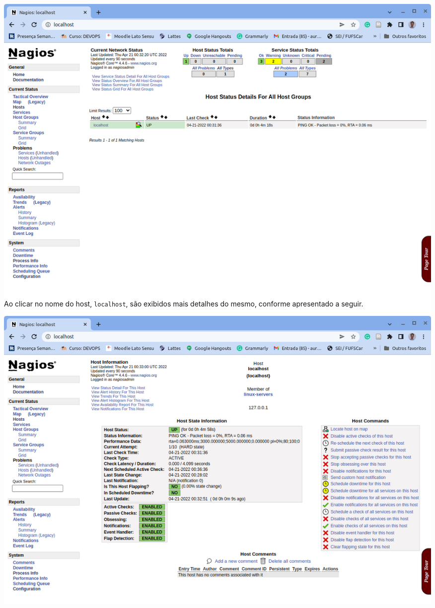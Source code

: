 ![Host supervisionado por padrão](../.gitbook/assets/cap-04-07.png)

Ao clicar no nome do host, `localhost`, são exibidos mais detalhes do mesmo, conforme apresentado a seguir.

![Detalhes do localhost exibido pelo Nagios](../.gitbook/assets/cap-04-08.png)
